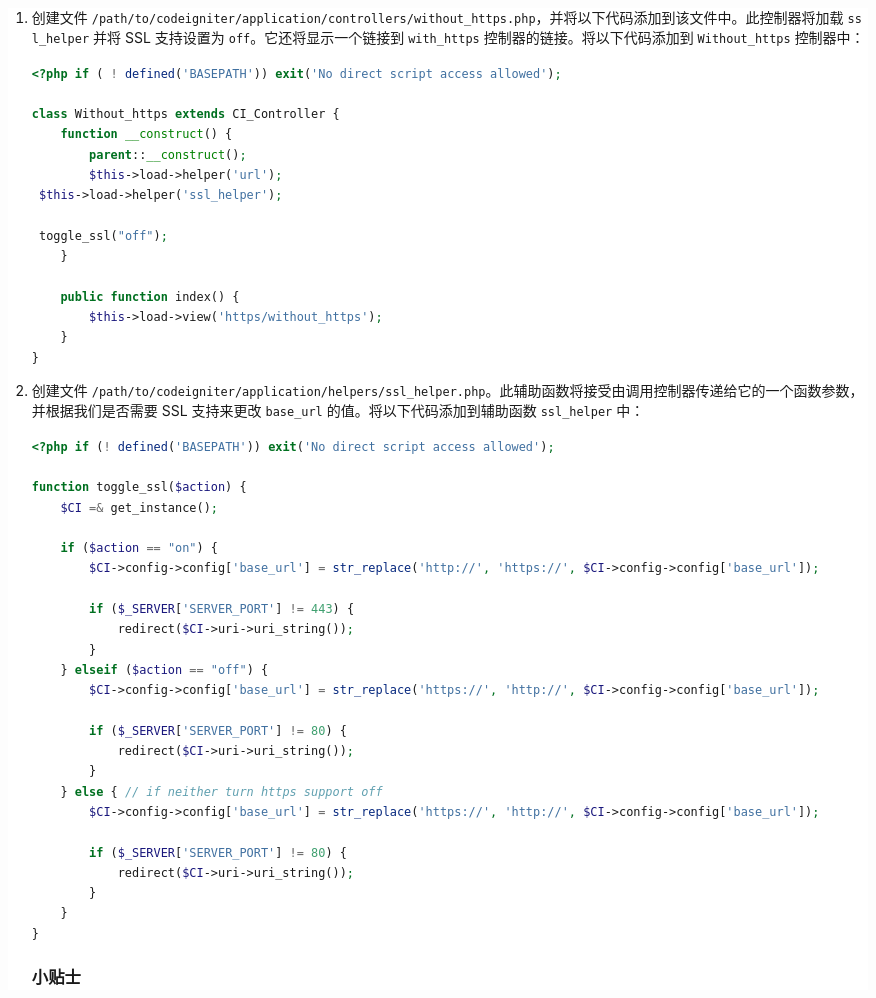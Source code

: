 1.  创建文件 `/path/to/codeigniter/application/controllers/without_https.php`，并将以下代码添加到该文件中。此控制器将加载 `ssl_helper` 并将 SSL 支持设置为 `off`。它还将显示一个链接到 `with_https` 控制器的链接。将以下代码添加到 `Without_https` 控制器中：

    ```php
    <?php if ( ! defined('BASEPATH')) exit('No direct script access allowed');

    class Without_https extends CI_Controller {
        function __construct() {
            parent::__construct();
            $this->load->helper('url');
     $this->load->helper('ssl_helper');

     toggle_ssl("off");
        }

        public function index() {
            $this->load->view('https/without_https');
        }
    }
    ```

1.  创建文件 `/path/to/codeigniter/application/helpers/ssl_helper.php`。此辅助函数将接受由调用控制器传递给它的一个函数参数，并根据我们是否需要 SSL 支持来更改 `base_url` 的值。将以下代码添加到辅助函数 `ssl_helper` 中：

    ```php
    <?php if (! defined('BASEPATH')) exit('No direct script access allowed');

    function toggle_ssl($action) {
        $CI =& get_instance();

        if ($action == "on") {
            $CI->config->config['base_url'] = str_replace('http://', 'https://', $CI->config->config['base_url']);

            if ($_SERVER['SERVER_PORT'] != 443) {
                redirect($CI->uri->uri_string());
            }
        } elseif ($action == "off") {
            $CI->config->config['base_url'] = str_replace('https://', 'http://', $CI->config->config['base_url']);

            if ($_SERVER['SERVER_PORT'] != 80) {
                redirect($CI->uri->uri_string());
            }
        } else { // if neither turn https support off
            $CI->config->config['base_url'] = str_replace('https://', 'http://', $CI->config->config['base_url']);

            if ($_SERVER['SERVER_PORT'] != 80) {
                redirect($CI->uri->uri_string());
            }
        }
    }
    ```

    ### 小贴士
